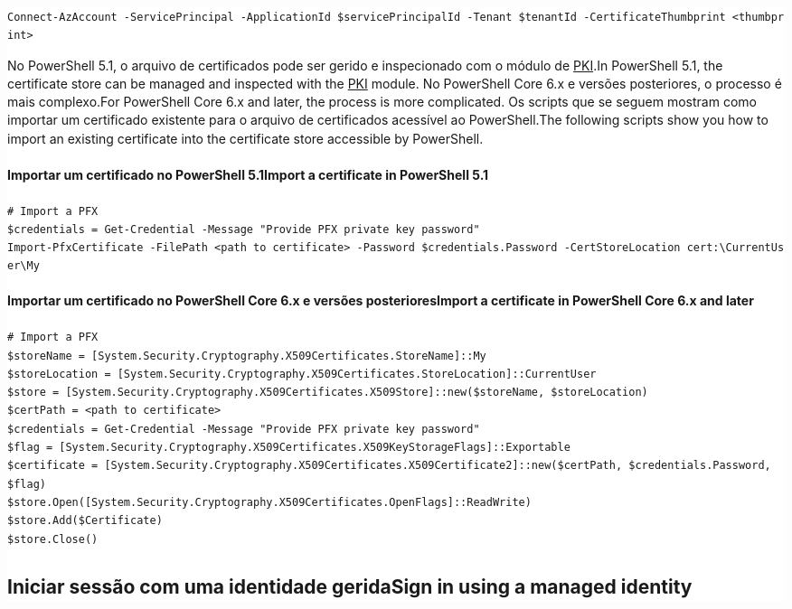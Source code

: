 ```azurepowershell-interactive
Connect-AzAccount -ServicePrincipal -ApplicationId $servicePrincipalId -Tenant $tenantId -CertificateThumbprint <thumbprint>
```

<span data-ttu-id="9f73b-143">No PowerShell 5.1, o arquivo de certificados pode ser gerido e inspecionado com o módulo de [PKI](/powershell/module/pkiclient).</span><span class="sxs-lookup"><span data-stu-id="9f73b-143">In PowerShell 5.1, the certificate store can be managed and inspected with the [PKI](/powershell/module/pkiclient) module.</span></span> <span data-ttu-id="9f73b-144">No PowerShell Core 6.x e versões posteriores, o processo é mais complexo.</span><span class="sxs-lookup"><span data-stu-id="9f73b-144">For PowerShell Core 6.x and later, the process is more complicated.</span></span> <span data-ttu-id="9f73b-145">Os scripts que se seguem mostram como importar um certificado existente para o arquivo de certificados acessível ao PowerShell.</span><span class="sxs-lookup"><span data-stu-id="9f73b-145">The following scripts show you how to import an existing certificate into the certificate store accessible by PowerShell.</span></span>

#### <a name="import-a-certificate-in-powershell-51"></a><span data-ttu-id="9f73b-146">Importar um certificado no PowerShell 5.1</span><span class="sxs-lookup"><span data-stu-id="9f73b-146">Import a certificate in PowerShell 5.1</span></span>

```azurepowershell-interactive
# Import a PFX
$credentials = Get-Credential -Message "Provide PFX private key password"
Import-PfxCertificate -FilePath <path to certificate> -Password $credentials.Password -CertStoreLocation cert:\CurrentUser\My
```

#### <a name="import-a-certificate-in-powershell-core-6x-and-later"></a><span data-ttu-id="9f73b-147">Importar um certificado no PowerShell Core 6.x e versões posteriores</span><span class="sxs-lookup"><span data-stu-id="9f73b-147">Import a certificate in PowerShell Core 6.x and later</span></span>

```azurepowershell-interactive
# Import a PFX
$storeName = [System.Security.Cryptography.X509Certificates.StoreName]::My
$storeLocation = [System.Security.Cryptography.X509Certificates.StoreLocation]::CurrentUser
$store = [System.Security.Cryptography.X509Certificates.X509Store]::new($storeName, $storeLocation)
$certPath = <path to certificate>
$credentials = Get-Credential -Message "Provide PFX private key password"
$flag = [System.Security.Cryptography.X509Certificates.X509KeyStorageFlags]::Exportable
$certificate = [System.Security.Cryptography.X509Certificates.X509Certificate2]::new($certPath, $credentials.Password, $flag)
$store.Open([System.Security.Cryptography.X509Certificates.OpenFlags]::ReadWrite)
$store.Add($Certificate)
$store.Close()
```

## <a name="sign-in-using-a-managed-identity"></a><span data-ttu-id="9f73b-148">Iniciar sessão com uma identidade gerida</span><span class="sxs-lookup"><span data-stu-id="9f73b-148">Sign in using a managed identity</span></span>
